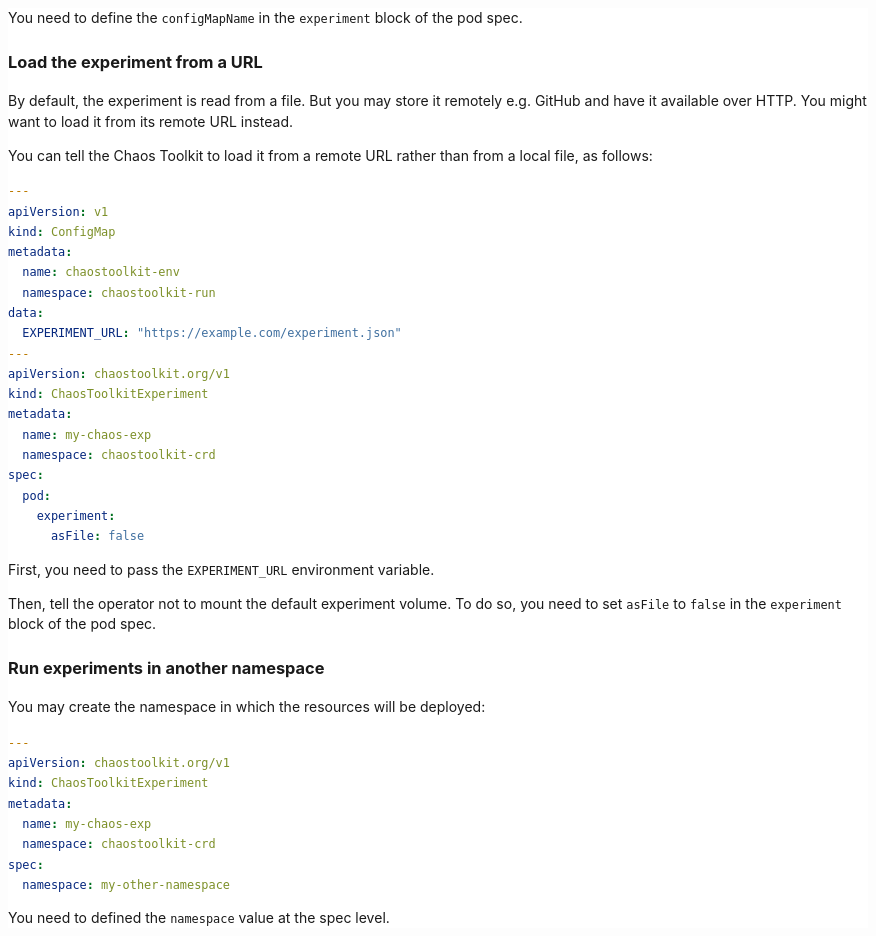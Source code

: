 You need to define the `configMapName` in the `experiment` block of 
the pod spec. 

### Load the experiment from a URL

By default, the experiment is read from a file. But you may store it remotely
e.g. GitHub and have it available over HTTP. You might want to load it from
its remote URL instead.

You can tell the Chaos Toolkit to load it from a remote URL rather than from
a local file, as follows:

```yaml
---
apiVersion: v1
kind: ConfigMap
metadata:
  name: chaostoolkit-env
  namespace: chaostoolkit-run
data:
  EXPERIMENT_URL: "https://example.com/experiment.json"
---
apiVersion: chaostoolkit.org/v1
kind: ChaosToolkitExperiment
metadata:
  name: my-chaos-exp
  namespace: chaostoolkit-crd
spec:
  pod:
    experiment:
      asFile: false

```

First, you need to pass the `EXPERIMENT_URL` environment variable.

Then, tell the operator not to mount the default experiment volume. To do so,
you need to set `asFile` to `false` in the `experiment` block of the pod spec.

### Run experiments in another namespace

You may create the namespace in which the resources will be deployed:

```yaml
---
apiVersion: chaostoolkit.org/v1
kind: ChaosToolkitExperiment
metadata:
  name: my-chaos-exp
  namespace: chaostoolkit-crd
spec:
  namespace: my-other-namespace
```

You need to defined the `namespace` value at the spec level.
